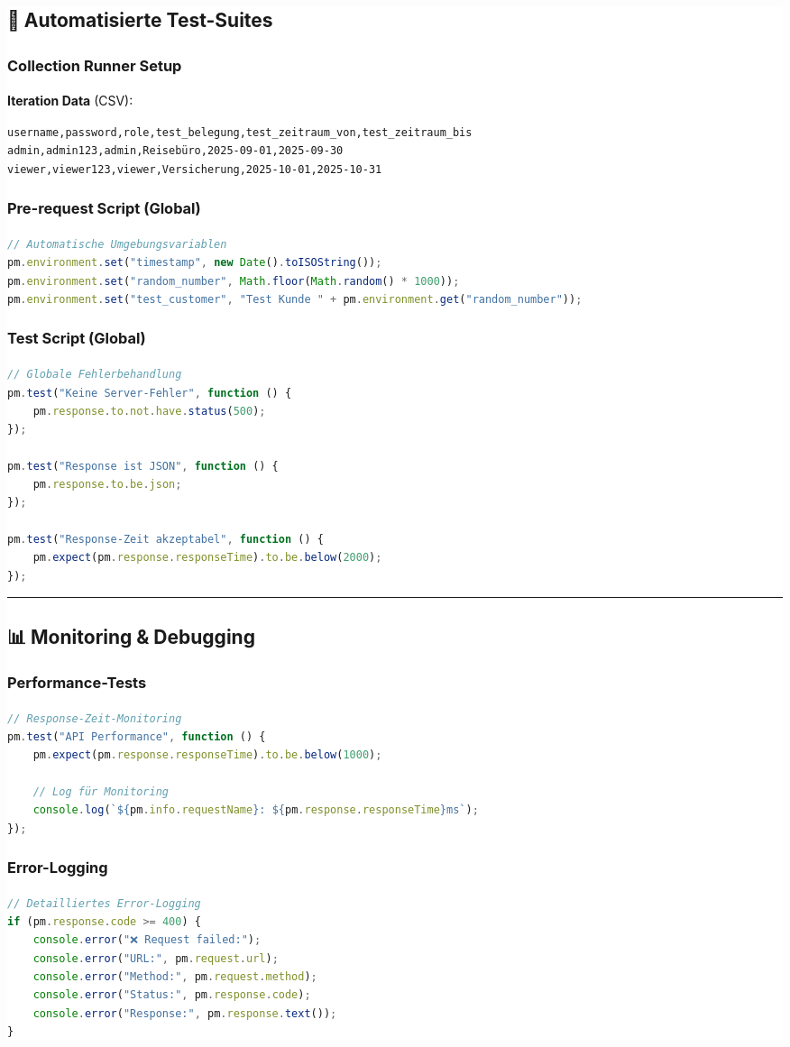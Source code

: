 
## 🔄 Automatisierte Test-Suites

### Collection Runner Setup
**Iteration Data** (CSV):
```csv
username,password,role,test_belegung,test_zeitraum_von,test_zeitraum_bis
admin,admin123,admin,Reisebüro,2025-09-01,2025-09-30
viewer,viewer123,viewer,Versicherung,2025-10-01,2025-10-31
```

### Pre-request Script (Global)
```javascript
// Automatische Umgebungsvariablen
pm.environment.set("timestamp", new Date().toISOString());
pm.environment.set("random_number", Math.floor(Math.random() * 1000));
pm.environment.set("test_customer", "Test Kunde " + pm.environment.get("random_number"));
```

### Test Script (Global)
```javascript
// Globale Fehlerbehandlung
pm.test("Keine Server-Fehler", function () {
    pm.response.to.not.have.status(500);
});

pm.test("Response ist JSON", function () {
    pm.response.to.be.json;
});

pm.test("Response-Zeit akzeptabel", function () {
    pm.expect(pm.response.responseTime).to.be.below(2000);
});
```

---

## 📊 Monitoring & Debugging

### Performance-Tests
```javascript
// Response-Zeit-Monitoring
pm.test("API Performance", function () {
    pm.expect(pm.response.responseTime).to.be.below(1000);
    
    // Log für Monitoring
    console.log(`${pm.info.requestName}: ${pm.response.responseTime}ms`);
});
```

### Error-Logging
```javascript
// Detailliertes Error-Logging
if (pm.response.code >= 400) {
    console.error("❌ Request failed:");
    console.error("URL:", pm.request.url);
    console.error("Method:", pm.request.method);
    console.error("Status:", pm.response.code);
    console.error("Response:", pm.response.text());
}
```
